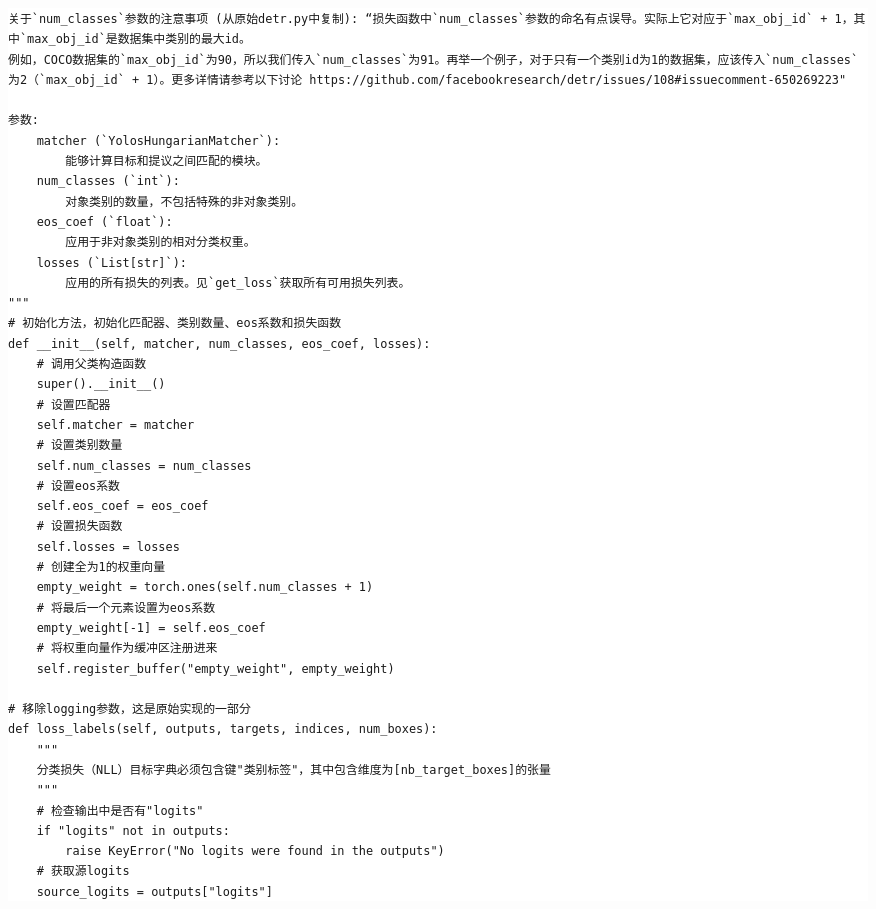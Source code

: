     关于`num_classes`参数的注意事项 (从原始detr.py中复制): “损失函数中`num_classes`参数的命名有点误导。实际上它对应于`max_obj_id` + 1，其中`max_obj_id`是数据集中类别的最大id。
    例如，COCO数据集的`max_obj_id`为90，所以我们传入`num_classes`为91。再举一个例子，对于只有一个类别id为1的数据集，应该传入`num_classes`为2（`max_obj_id` + 1）。更多详情请参考以下讨论 https://github.com/facebookresearch/detr/issues/108#issuecomment-650269223"

    参数:
        matcher (`YolosHungarianMatcher`):
            能够计算目标和提议之间匹配的模块。
        num_classes (`int`):
            对象类别的数量，不包括特殊的非对象类别。
        eos_coef (`float`):
            应用于非对象类别的相对分类权重。
        losses (`List[str]`):
            应用的所有损失的列表。见`get_loss`获取所有可用损失列表。
    """
    # 初始化方法，初始化匹配器、类别数量、eos系数和损失函数
    def __init__(self, matcher, num_classes, eos_coef, losses):
        # 调用父类构造函数
        super().__init__()
        # 设置匹配器
        self.matcher = matcher
        # 设置类别数量
        self.num_classes = num_classes
        # 设置eos系数
        self.eos_coef = eos_coef
        # 设置损失函数
        self.losses = losses
        # 创建全为1的权重向量
        empty_weight = torch.ones(self.num_classes + 1)
        # 将最后一个元素设置为eos系数
        empty_weight[-1] = self.eos_coef
        # 将权重向量作为缓冲区注册进来
        self.register_buffer("empty_weight", empty_weight)

    # 移除logging参数，这是原始实现的一部分
    def loss_labels(self, outputs, targets, indices, num_boxes):
        """
        分类损失（NLL）目标字典必须包含键"类别标签"，其中包含维度为[nb_target_boxes]的张量
        """
        # 检查输出中是否有"logits"
        if "logits" not in outputs:
            raise KeyError("No logits were found in the outputs")
        # 获取源logits
        source_logits = outputs["logits"]
